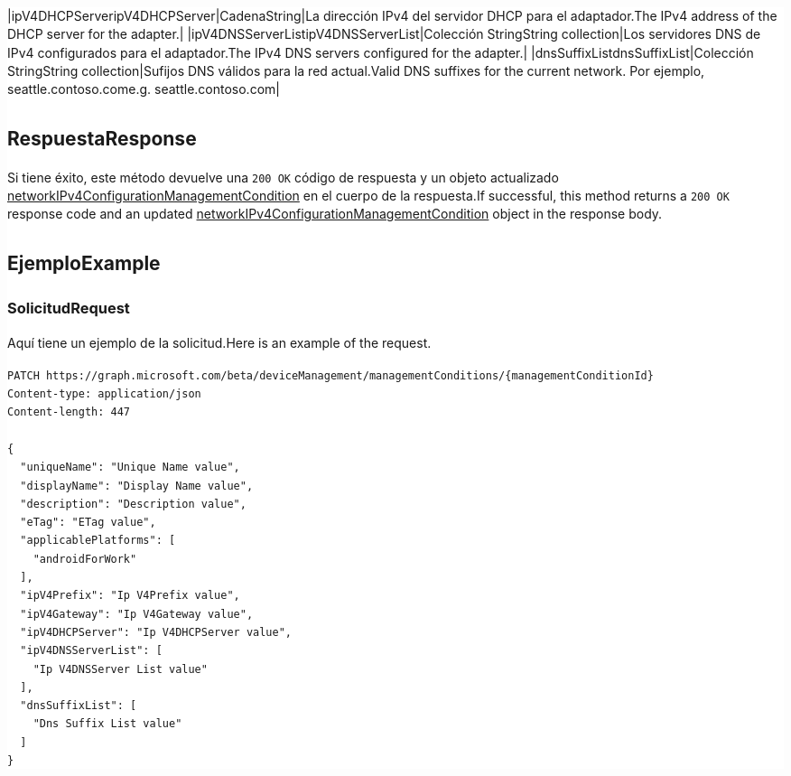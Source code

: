 |<span data-ttu-id="91f6a-179">ipV4DHCPServer</span><span class="sxs-lookup"><span data-stu-id="91f6a-179">ipV4DHCPServer</span></span>|<span data-ttu-id="91f6a-180">Cadena</span><span class="sxs-lookup"><span data-stu-id="91f6a-180">String</span></span>|<span data-ttu-id="91f6a-181">La dirección IPv4 del servidor DHCP para el adaptador.</span><span class="sxs-lookup"><span data-stu-id="91f6a-181">The IPv4 address of the DHCP server for the adapter.</span></span>|
|<span data-ttu-id="91f6a-182">ipV4DNSServerList</span><span class="sxs-lookup"><span data-stu-id="91f6a-182">ipV4DNSServerList</span></span>|<span data-ttu-id="91f6a-183">Colección String</span><span class="sxs-lookup"><span data-stu-id="91f6a-183">String collection</span></span>|<span data-ttu-id="91f6a-184">Los servidores DNS de IPv4 configurados para el adaptador.</span><span class="sxs-lookup"><span data-stu-id="91f6a-184">The IPv4 DNS servers configured for the adapter.</span></span>|
|<span data-ttu-id="91f6a-185">dnsSuffixList</span><span class="sxs-lookup"><span data-stu-id="91f6a-185">dnsSuffixList</span></span>|<span data-ttu-id="91f6a-186">Colección String</span><span class="sxs-lookup"><span data-stu-id="91f6a-186">String collection</span></span>|<span data-ttu-id="91f6a-187">Sufijos DNS válidos para la red actual.</span><span class="sxs-lookup"><span data-stu-id="91f6a-187">Valid DNS suffixes for the current network.</span></span> <span data-ttu-id="91f6a-188">Por ejemplo, seattle.contoso.com</span><span class="sxs-lookup"><span data-stu-id="91f6a-188">e.g. seattle.contoso.com</span></span>|



## <a name="response"></a><span data-ttu-id="91f6a-189">Respuesta</span><span class="sxs-lookup"><span data-stu-id="91f6a-189">Response</span></span>
<span data-ttu-id="91f6a-190">Si tiene éxito, este método devuelve una `200 OK` código de respuesta y un objeto actualizado [networkIPv4ConfigurationManagementCondition](../resources/intune-fencing-networkipv4configurationmanagementcondition.md) en el cuerpo de la respuesta.</span><span class="sxs-lookup"><span data-stu-id="91f6a-190">If successful, this method returns a `200 OK` response code and an updated [networkIPv4ConfigurationManagementCondition](../resources/intune-fencing-networkipv4configurationmanagementcondition.md) object in the response body.</span></span>

## <a name="example"></a><span data-ttu-id="91f6a-191">Ejemplo</span><span class="sxs-lookup"><span data-stu-id="91f6a-191">Example</span></span>
### <a name="request"></a><span data-ttu-id="91f6a-192">Solicitud</span><span class="sxs-lookup"><span data-stu-id="91f6a-192">Request</span></span>
<span data-ttu-id="91f6a-193">Aquí tiene un ejemplo de la solicitud.</span><span class="sxs-lookup"><span data-stu-id="91f6a-193">Here is an example of the request.</span></span>
``` http
PATCH https://graph.microsoft.com/beta/deviceManagement/managementConditions/{managementConditionId}
Content-type: application/json
Content-length: 447

{
  "uniqueName": "Unique Name value",
  "displayName": "Display Name value",
  "description": "Description value",
  "eTag": "ETag value",
  "applicablePlatforms": [
    "androidForWork"
  ],
  "ipV4Prefix": "Ip V4Prefix value",
  "ipV4Gateway": "Ip V4Gateway value",
  "ipV4DHCPServer": "Ip V4DHCPServer value",
  "ipV4DNSServerList": [
    "Ip V4DNSServer List value"
  ],
  "dnsSuffixList": [
    "Dns Suffix List value"
  ]
}
```
